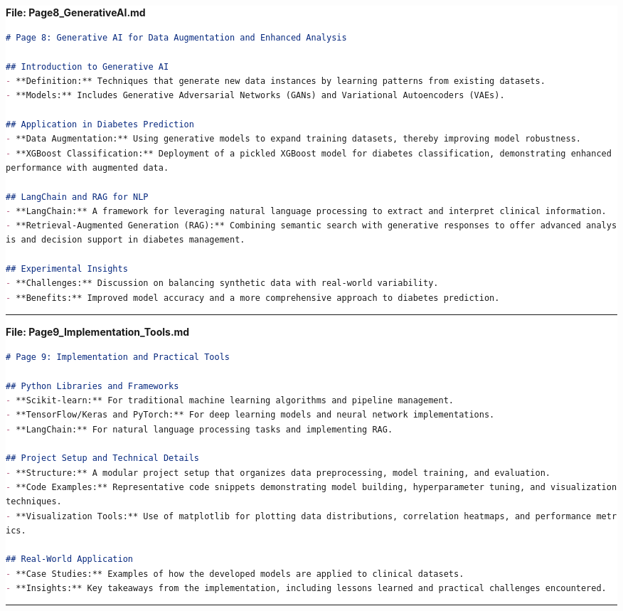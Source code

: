 
**File: Page8_GenerativeAI.md**

```markdown
# Page 8: Generative AI for Data Augmentation and Enhanced Analysis

## Introduction to Generative AI
- **Definition:** Techniques that generate new data instances by learning patterns from existing datasets.
- **Models:** Includes Generative Adversarial Networks (GANs) and Variational Autoencoders (VAEs).

## Application in Diabetes Prediction
- **Data Augmentation:** Using generative models to expand training datasets, thereby improving model robustness.
- **XGBoost Classification:** Deployment of a pickled XGBoost model for diabetes classification, demonstrating enhanced performance with augmented data.

## LangChain and RAG for NLP
- **LangChain:** A framework for leveraging natural language processing to extract and interpret clinical information.
- **Retrieval-Augmented Generation (RAG):** Combining semantic search with generative responses to offer advanced analysis and decision support in diabetes management.

## Experimental Insights
- **Challenges:** Discussion on balancing synthetic data with real-world variability.
- **Benefits:** Improved model accuracy and a more comprehensive approach to diabetes prediction.
```

---

**File: Page9_Implementation_Tools.md**

```markdown
# Page 9: Implementation and Practical Tools

## Python Libraries and Frameworks
- **Scikit-learn:** For traditional machine learning algorithms and pipeline management.
- **TensorFlow/Keras and PyTorch:** For deep learning models and neural network implementations.
- **LangChain:** For natural language processing tasks and implementing RAG.

## Project Setup and Technical Details
- **Structure:** A modular project setup that organizes data preprocessing, model training, and evaluation.
- **Code Examples:** Representative code snippets demonstrating model building, hyperparameter tuning, and visualization techniques.
- **Visualization Tools:** Use of matplotlib for plotting data distributions, correlation heatmaps, and performance metrics.

## Real-World Application
- **Case Studies:** Examples of how the developed models are applied to clinical datasets.
- **Insights:** Key takeaways from the implementation, including lessons learned and practical challenges encountered.
```

---